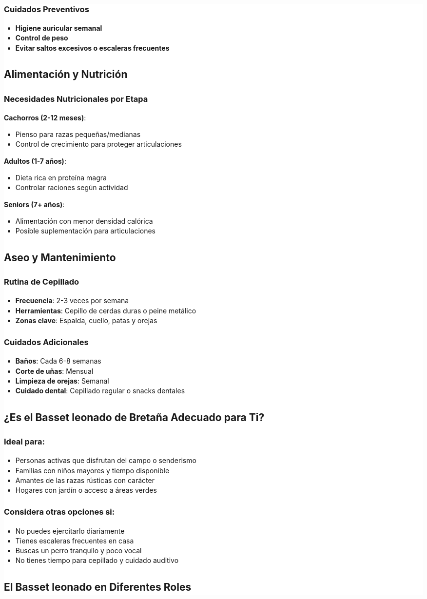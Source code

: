 ### Cuidados Preventivos
- **Higiene auricular semanal**
- **Control de peso**
- **Evitar saltos excesivos o escaleras frecuentes**

## Alimentación y Nutrición

### Necesidades Nutricionales por Etapa

**Cachorros (2-12 meses)**:
- Pienso para razas pequeñas/medianas
- Control de crecimiento para proteger articulaciones

**Adultos (1-7 años)**:
- Dieta rica en proteína magra
- Controlar raciones según actividad

**Seniors (7+ años)**:
- Alimentación con menor densidad calórica
- Posible suplementación para articulaciones

## Aseo y Mantenimiento

### Rutina de Cepillado
- **Frecuencia**: 2-3 veces por semana
- **Herramientas**: Cepillo de cerdas duras o peine metálico
- **Zonas clave**: Espalda, cuello, patas y orejas

### Cuidados Adicionales
- **Baños**: Cada 6-8 semanas
- **Corte de uñas**: Mensual
- **Limpieza de orejas**: Semanal
- **Cuidado dental**: Cepillado regular o snacks dentales

## ¿Es el Basset leonado de Bretaña Adecuado para Ti?

### Ideal para:
- Personas activas que disfrutan del campo o senderismo
- Familias con niños mayores y tiempo disponible
- Amantes de las razas rústicas con carácter
- Hogares con jardín o acceso a áreas verdes

### Considera otras opciones si:
- No puedes ejercitarlo diariamente
- Tienes escaleras frecuentes en casa
- Buscas un perro tranquilo y poco vocal
- No tienes tiempo para cepillado y cuidado auditivo

## El Basset leonado en Diferentes Roles
